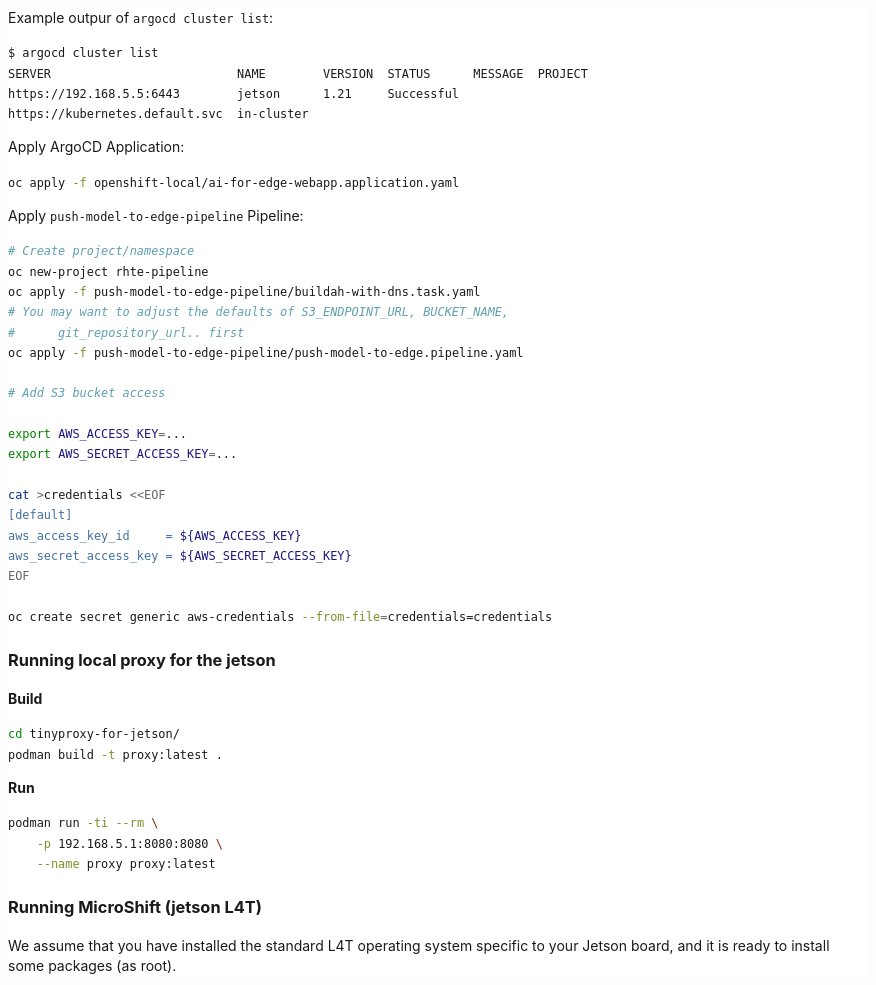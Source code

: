 Example outpur of `argocd cluster list`:
```bash
$ argocd cluster list
SERVER                          NAME        VERSION  STATUS      MESSAGE  PROJECT
https://192.168.5.5:6443        jetson      1.21     Successful
https://kubernetes.default.svc  in-cluster
```

Apply ArgoCD Application:
```bash
oc apply -f openshift-local/ai-for-edge-webapp.application.yaml
```

Apply `push-model-to-edge-pipeline` Pipeline:
```bash
# Create project/namespace
oc new-project rhte-pipeline
oc apply -f push-model-to-edge-pipeline/buildah-with-dns.task.yaml
# You may want to adjust the defaults of S3_ENDPOINT_URL, BUCKET_NAME,
#      git_repository_url.. first
oc apply -f push-model-to-edge-pipeline/push-model-to-edge.pipeline.yaml

# Add S3 bucket access

export AWS_ACCESS_KEY=...
export AWS_SECRET_ACCESS_KEY=...

cat >credentials <<EOF
[default]
aws_access_key_id     = ${AWS_ACCESS_KEY}
aws_secret_access_key = ${AWS_SECRET_ACCESS_KEY}
EOF

oc create secret generic aws-credentials --from-file=credentials=credentials
```


### Running local proxy for the jetson

**Build**
```bash
cd tinyproxy-for-jetson/
podman build -t proxy:latest .
```

**Run**
```bash
podman run -ti --rm \
    -p 192.168.5.1:8080:8080 \
    --name proxy proxy:latest
```

### Running MicroShift (jetson L4T)

We assume that you have installed the standard L4T operating system specific to your Jetson board, and it is ready to install some packages (as root).
